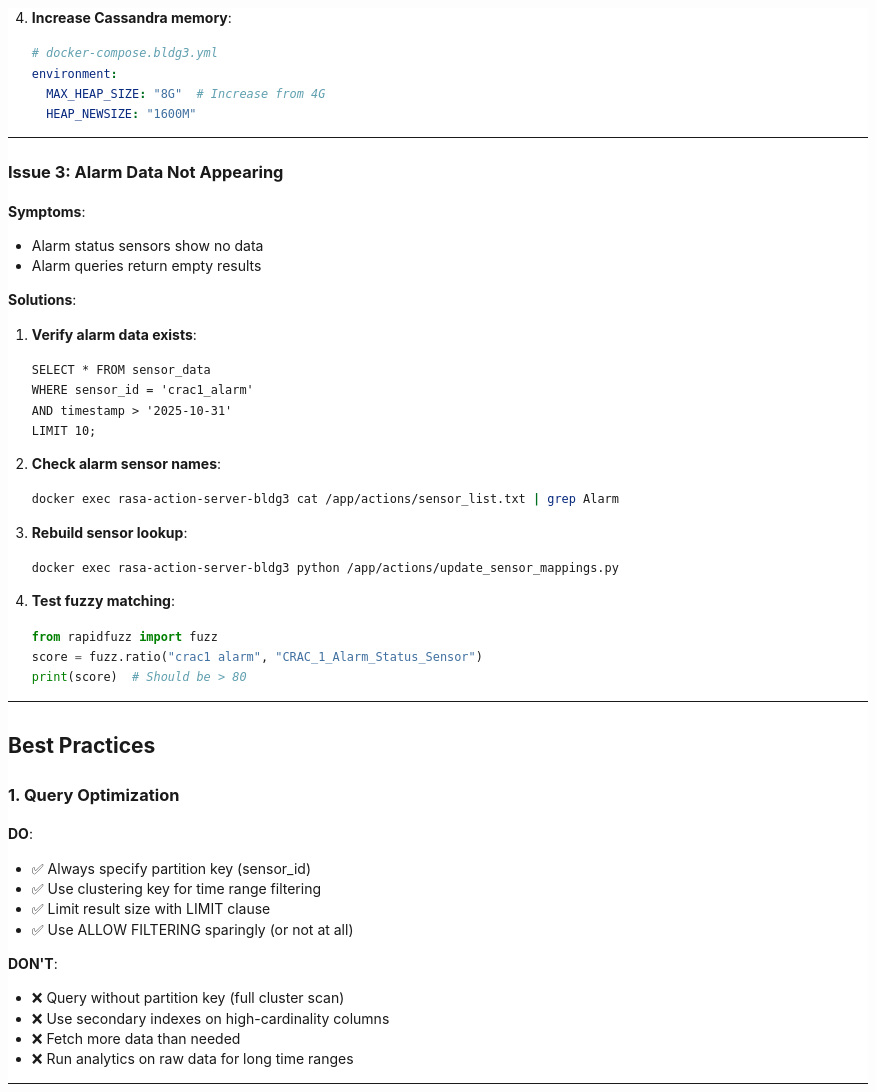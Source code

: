 4. **Increase Cassandra memory**:
   ```yaml
   # docker-compose.bldg3.yml
   environment:
     MAX_HEAP_SIZE: "8G"  # Increase from 4G
     HEAP_NEWSIZE: "1600M"
   ```

---

### Issue 3: Alarm Data Not Appearing

**Symptoms**:
- Alarm status sensors show no data
- Alarm queries return empty results

**Solutions**:
1. **Verify alarm data exists**:
   ```cql
   SELECT * FROM sensor_data
   WHERE sensor_id = 'crac1_alarm'
   AND timestamp > '2025-10-31'
   LIMIT 10;
   ```

2. **Check alarm sensor names**:
   ```bash
   docker exec rasa-action-server-bldg3 cat /app/actions/sensor_list.txt | grep Alarm
   ```

3. **Rebuild sensor lookup**:
   ```bash
   docker exec rasa-action-server-bldg3 python /app/actions/update_sensor_mappings.py
   ```

4. **Test fuzzy matching**:
   ```python
   from rapidfuzz import fuzz
   score = fuzz.ratio("crac1 alarm", "CRAC_1_Alarm_Status_Sensor")
   print(score)  # Should be > 80
   ```

---

## Best Practices

### 1. Query Optimization

**DO**:
- ✅ Always specify partition key (sensor_id)
- ✅ Use clustering key for time range filtering
- ✅ Limit result size with LIMIT clause
- ✅ Use ALLOW FILTERING sparingly (or not at all)

**DON'T**:
- ❌ Query without partition key (full cluster scan)
- ❌ Use secondary indexes on high-cardinality columns
- ❌ Fetch more data than needed
- ❌ Run analytics on raw data for long time ranges

---